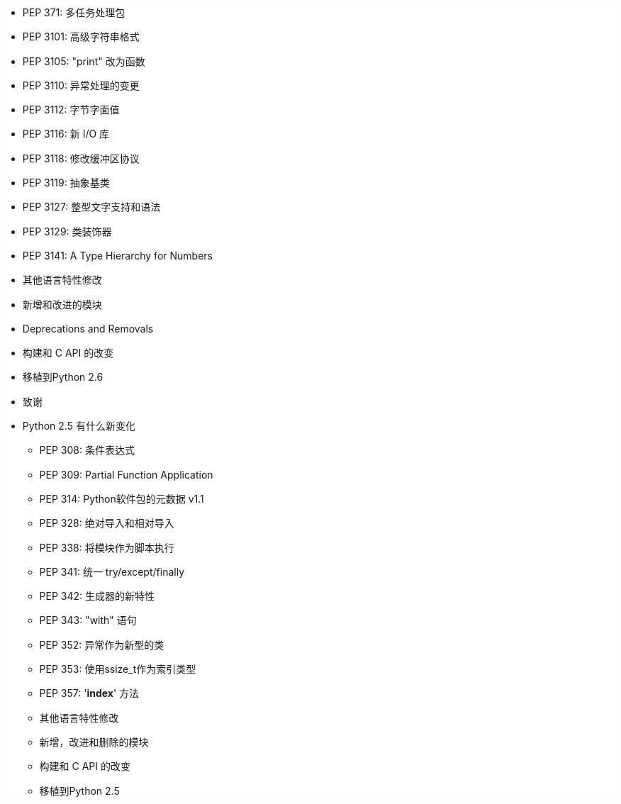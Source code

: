   * PEP 371: 多任务处理包

  * PEP 3101: 高级字符串格式

  * PEP 3105: "print" 改为函数

  * PEP 3110: 异常处理的变更

  * PEP 3112: 字节字面值

  * PEP 3116: 新 I/O 库

  * PEP 3118: 修改缓冲区协议

  * PEP 3119: 抽象基类

  * PEP 3127: 整型文字支持和语法

  * PEP 3129: 类装饰器

  * PEP 3141: A Type Hierarchy for Numbers

  * 其他语言特性修改

  * 新增和改进的模块

  * Deprecations and Removals

  * 构建和 C API 的改变

  * 移植到Python 2.6

  * 致谢

* Python 2.5 有什么新变化

  * PEP 308: 条件表达式

  * PEP 309: Partial Function Application

  * PEP 314: Python软件包的元数据 v1.1

  * PEP 328: 绝对导入和相对导入

  * PEP 338: 将模块作为脚本执行

  * PEP 341: 统一 try/except/finally

  * PEP 342: 生成器的新特性

  * PEP 343: "with" 语句

  * PEP 352: 异常作为新型的类

  * PEP 353: 使用ssize_t作为索引类型

  * PEP 357: '__index__' 方法

  * 其他语言特性修改

  * 新增，改进和删除的模块

  * 构建和 C API 的改变

  * 移植到Python 2.5
